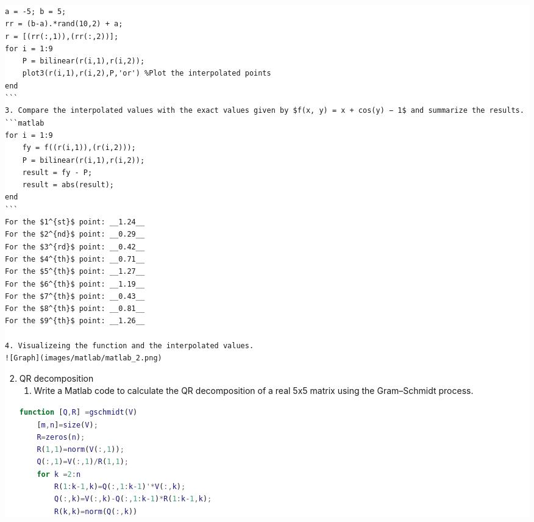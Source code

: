     a = -5; b = 5;
    rr = (b-a).*rand(10,2) + a;
    r = [(rr(:,1)),(rr(:,2))];
    for i = 1:9
        P = bilinear(r(i,1),r(i,2));
        plot3(r(i,1),r(i,2),P,'or') %Plot the interpolated points
    end
    ```
    3. Compare the interpolated values with the exact values given by $f(x, y) = x + cos(y) − 1$ and summarize the results.  
    ```matlab
    for i = 1:9
        fy = f((r(i,1)),(r(i,2)));
        P = bilinear(r(i,1),r(i,2));
        result = fy - P;
        result = abs(result);
    end
    ```
    For the $1^{st}$ point: __1.24__  
    For the $2^{nd}$ point: __0.29__  
    For the $3^{rd}$ point: __0.42__  
    For the $4^{th}$ point: __0.71__  
    For the $5^{th}$ point: __1.27__  
    For the $6^{th}$ point: __1.19__  
    For the $7^{th}$ point: __0.43__  
    For the $8^{th}$ point: __0.81__  
    For the $9^{th}$ point: __1.26__  

    4. Visualizeing the function and the interpolated values.  
    ![Graph](images/matlab/matlab_2.png)  

2. QR decomposition  
    1. Write a Matlab code to calculate the QR decomposition of a real 5x5 matrix using the Gram–Schmidt process.  
    ```matlab
    function [Q,R] =gschmidt(V)
        [m,n]=size(V);
        R=zeros(n);
        R(1,1)=norm(V(:,1));
        Q(:,1)=V(:,1)/R(1,1);
        for k =2:n
            R(1:k-1,k)=Q(:,1:k-1)'*V(:,k);
            Q(:,k)=V(:,k)-Q(:,1:k-1)*R(1:k-1,k);
            R(k,k)=norm(Q(:,k))